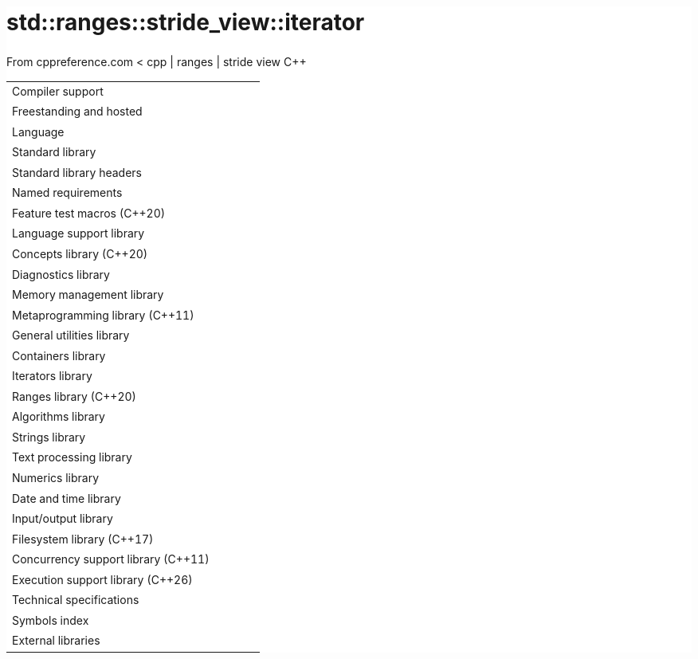 # std::ranges::stride_view<V>::**iterator**

From cppreference.com
< cpp‎ | ranges‎ | stride view
C++

|  |  |  |  |  |
| --- | --- | --- | --- | --- |
| Compiler support | | | | |
| Freestanding and hosted | | | | |
| Language | | | | |
| Standard library | | | | |
| Standard library headers | | | | |
| Named requirements | | | | |
| Feature test macros (C++20) | | | | |
| Language support library | | | | |
| Concepts library (C++20) | | | | |
| Diagnostics library | | | | |
| Memory management library | | | | |
| Metaprogramming library (C++11) | | | | |
| General utilities library | | | | |
| Containers library | | | | |
| Iterators library | | | | |
| Ranges library (C++20) | | | | |
| Algorithms library | | | | |
| Strings library | | | | |
| Text processing library | | | | |
| Numerics library | | | | |
| Date and time library | | | | |
| Input/output library | | | | |
| Filesystem library (C++17) | | | | |
| Concurrency support library (C++11) | | | | |
| Execution support library (C++26) | | | | |
| Technical specifications | | | | |
| Symbols index | | | | |
| External libraries | | | | |
